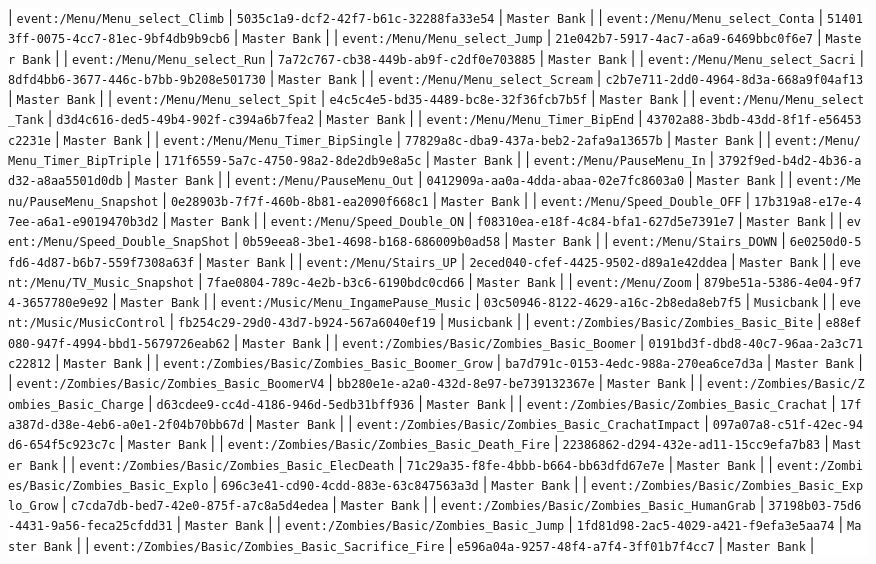 | `event:/Menu/Menu_select_Climb`                            | `5035c1a9-dcf2-42f7-b61c-32288fa33e54` | `Master Bank` |
| `event:/Menu/Menu_select_Conta`                            | `514013ff-0075-4cc7-81ec-9bf4db9b9cb6` | `Master Bank` |
| `event:/Menu/Menu_select_Jump`                             | `21e042b7-5917-4ac7-a6a9-6469bbc0f6e7` | `Master Bank` |
| `event:/Menu/Menu_select_Run`                              | `7a72c767-cb38-449b-ab9f-c2df0e703885` | `Master Bank` |
| `event:/Menu/Menu_select_Sacri`                            | `8dfd4bb6-3677-446c-b7bb-9b208e501730` | `Master Bank` |
| `event:/Menu/Menu_select_Scream`                           | `c2b7e711-2dd0-4964-8d3a-668a9f04af13` | `Master Bank` |
| `event:/Menu/Menu_select_Spit`                             | `e4c5c4e5-bd35-4489-bc8e-32f36fcb7b5f` | `Master Bank` |
| `event:/Menu/Menu_select_Tank`                             | `d3d4c616-ded5-49b4-902f-c394a6b7fea2` | `Master Bank` |
| `event:/Menu/Menu_Timer_BipEnd`                            | `43702a88-3bdb-43dd-8f1f-e56453c2231e` | `Master Bank` |
| `event:/Menu/Menu_Timer_BipSingle`                         | `77829a8c-dba9-437a-beb2-2afa9a13657b` | `Master Bank` |
| `event:/Menu/Menu_Timer_BipTriple`                         | `171f6559-5a7c-4750-98a2-8de2db9e8a5c` | `Master Bank` |
| `event:/Menu/PauseMenu_In`                                 | `3792f9ed-b4d2-4b36-ad32-a8aa5501d0db` | `Master Bank` |
| `event:/Menu/PauseMenu_Out`                                | `0412909a-aa0a-4dda-abaa-02e7fc8603a0` | `Master Bank` |
| `event:/Menu/PauseMenu_Snapshot`                           | `0e28903b-7f7f-460b-8b81-ea2090f668c1` | `Master Bank` |
| `event:/Menu/Speed_Double_OFF`                             | `17b319a8-e17e-47ee-a6a1-e9019470b3d2` | `Master Bank` |
| `event:/Menu/Speed_Double_ON`                              | `f08310ea-e18f-4c84-bfa1-627d5e7391e7` | `Master Bank` |
| `event:/Menu/Speed_Double_SnapShot`                        | `0b59eea8-3be1-4698-b168-686009b0ad58` | `Master Bank` |
| `event:/Menu/Stairs_DOWN`                                  | `6e0250d0-5fd6-4d87-b6b7-559f7308a63f` | `Master Bank` |
| `event:/Menu/Stairs_UP`                                    | `2eced040-cfef-4425-9502-d89a1e42ddea` | `Master Bank` |
| `event:/Menu/TV_Music_Snapshot`                            | `7fae0804-789c-4e2b-b3c6-6190bdc0cd66` | `Master Bank` |
| `event:/Menu/Zoom`                                         | `879be51a-5386-4e04-9f74-3657780e9e92` | `Master Bank` |
| `event:/Music/Menu_IngamePause_Music`                      | `03c50946-8122-4629-a16c-2b8eda8eb7f5` | `Musicbank`   |
| `event:/Music/MusicControl`                                | `fb254c29-29d0-43d7-b924-567a6040ef19` | `Musicbank`   |
| `event:/Zombies/Basic/Zombies_Basic_Bite`                  | `e88ef080-947f-4994-bbd1-5679726eab62` | `Master Bank` |
| `event:/Zombies/Basic/Zombies_Basic_Boomer`                | `0191bd3f-dbd8-40c7-96aa-2a3c71c22812` | `Master Bank` |
| `event:/Zombies/Basic/Zombies_Basic_Boomer_Grow`           | `ba7d791c-0153-4edc-988a-270ea6ce7d3a` | `Master Bank` |
| `event:/Zombies/Basic/Zombies_Basic_BoomerV4`              | `bb280e1e-a2a0-432d-8e97-be739132367e` | `Master Bank` |
| `event:/Zombies/Basic/Zombies_Basic_Charge`                | `d63cdee9-cc4d-4186-946d-5edb31bff936` | `Master Bank` |
| `event:/Zombies/Basic/Zombies_Basic_Crachat`               | `17fa387d-d38e-4eb6-a0e1-2f04b70bb67d` | `Master Bank` |
| `event:/Zombies/Basic/Zombies_Basic_CrachatImpact`         | `097a07a8-c51f-42ec-94d6-654f5c923c7c` | `Master Bank` |
| `event:/Zombies/Basic/Zombies_Basic_Death_Fire`            | `22386862-d294-432e-ad11-15cc9efa7b83` | `Master Bank` |
| `event:/Zombies/Basic/Zombies_Basic_ElecDeath`             | `71c29a35-f8fe-4bbb-b664-bb63dfd67e7e` | `Master Bank` |
| `event:/Zombies/Basic/Zombies_Basic_Explo`                 | `696c3e41-cd90-4cdd-883e-63c847563a3d` | `Master Bank` |
| `event:/Zombies/Basic/Zombies_Basic_Explo_Grow`            | `c7cda7db-bed7-42e0-875f-a7c8a5d4edea` | `Master Bank` |
| `event:/Zombies/Basic/Zombies_Basic_HumanGrab`             | `37198b03-75d6-4431-9a56-feca25cfdd31` | `Master Bank` |
| `event:/Zombies/Basic/Zombies_Basic_Jump`                  | `1fd81d98-2ac5-4029-a421-f9efa3e5aa74` | `Master Bank` |
| `event:/Zombies/Basic/Zombies_Basic_Sacrifice_Fire`        | `e596a04a-9257-48f4-a7f4-3ff01b7f4cc7` | `Master Bank` |